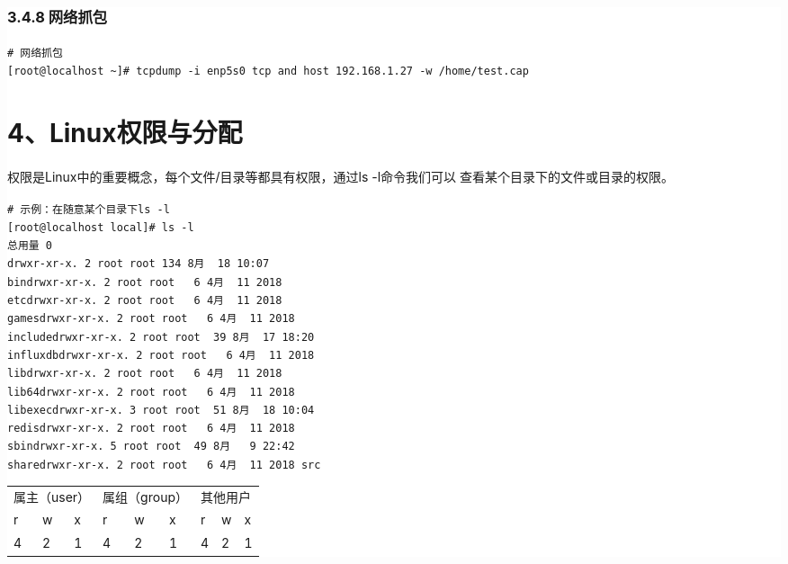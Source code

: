 
### 3.4.8 网络抓包

```shell
# 网络抓包 
[root@localhost ~]# tcpdump -i enp5s0 tcp and host 192.168.1.27 -w /home/test.cap
```

# 4、Linux权限与分配

权限是Linux中的重要概念，每个文件/目录等都具有权限，通过ls -l命令我们可以 查看某个目录下的文件或目录的权限。

```shell
# 示例：在随意某个目录下ls -l
[root@localhost local]# ls -l
总用量 0
drwxr-xr-x. 2 root root 134 8月  18 10:07 
bindrwxr-xr-x. 2 root root   6 4月  11 2018 
etcdrwxr-xr-x. 2 root root   6 4月  11 2018 
gamesdrwxr-xr-x. 2 root root   6 4月  11 2018 
includedrwxr-xr-x. 2 root root  39 8月  17 18:20 
influxdbdrwxr-xr-x. 2 root root   6 4月  11 2018 
libdrwxr-xr-x. 2 root root   6 4月  11 2018 
lib64drwxr-xr-x. 2 root root   6 4月  11 2018 
libexecdrwxr-xr-x. 3 root root  51 8月  18 10:04 
redisdrwxr-xr-x. 2 root root   6 4月  11 2018 
sbindrwxr-xr-x. 5 root root  49 8月   9 22:42 
sharedrwxr-xr-x. 2 root root   6 4月  11 2018 src
```

<table>
    <tr>
    	<td colspan='3'>属主（user）</td>
        <td colspan='3'>属组（group）</td>  
        <td colspan='3'>其他用户</td>
    </tr>
    <tr>
    	<td>r</td>
        <td>w</td>
        <td>x</td>
        <td>r</td>
        <td>w</td>
        <td>x</td>
        <td>r</td>
        <td>w</td>
        <td>x</td>
    </tr>
    <tr>
    	<td>4</td>
        <td>2</td>
        <td>1</td>
        <td>4</td>
        <td>2</td>
        <td>1</td>
        <td>4</td>
        <td>2</td>
        <td>1</td>
    </tr>
</table>
